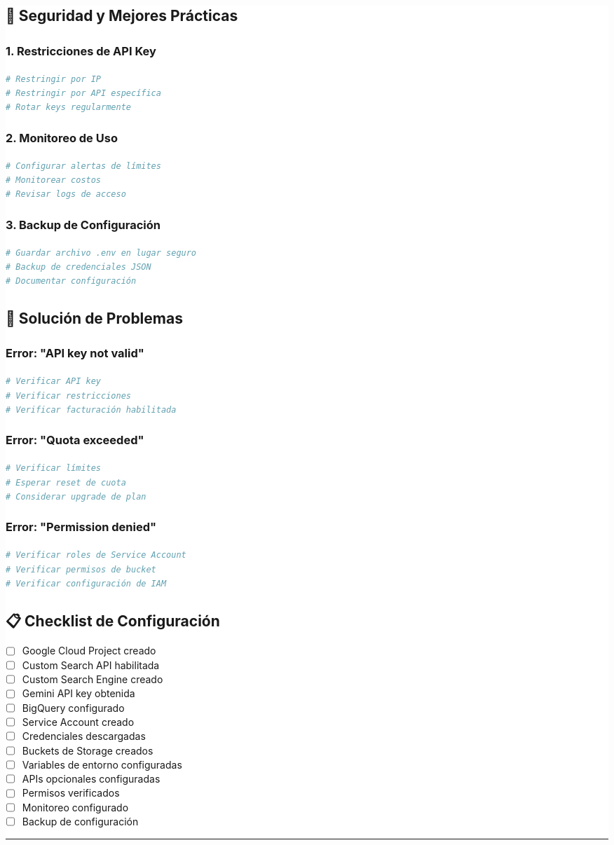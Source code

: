 ## 🔐 **Seguridad y Mejores Prácticas**

### **1. Restricciones de API Key**
```bash
# Restringir por IP
# Restringir por API específica
# Rotar keys regularmente
```

### **2. Monitoreo de Uso**
```bash
# Configurar alertas de límites
# Monitorear costos
# Revisar logs de acceso
```

### **3. Backup de Configuración**
```bash
# Guardar archivo .env en lugar seguro
# Backup de credenciales JSON
# Documentar configuración
```

## 🚨 **Solución de Problemas**

### **Error: "API key not valid"**
```bash
# Verificar API key
# Verificar restricciones
# Verificar facturación habilitada
```

### **Error: "Quota exceeded"**
```bash
# Verificar límites
# Esperar reset de cuota
# Considerar upgrade de plan
```

### **Error: "Permission denied"**
```bash
# Verificar roles de Service Account
# Verificar permisos de bucket
# Verificar configuración de IAM
```

## 📋 **Checklist de Configuración**

- [ ] Google Cloud Project creado
- [ ] Custom Search API habilitada
- [ ] Custom Search Engine creado
- [ ] Gemini API key obtenida
- [ ] BigQuery configurado
- [ ] Service Account creado
- [ ] Credenciales descargadas
- [ ] Buckets de Storage creados
- [ ] Variables de entorno configuradas
- [ ] APIs opcionales configuradas
- [ ] Permisos verificados
- [ ] Monitoreo configurado
- [ ] Backup de configuración

---